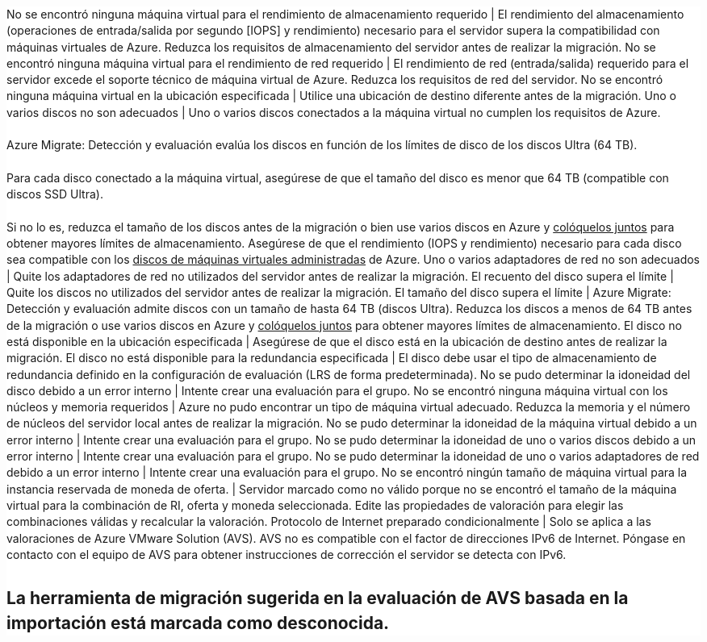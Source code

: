 No se encontró ninguna máquina virtual para el rendimiento de almacenamiento requerido | El rendimiento del almacenamiento (operaciones de entrada/salida por segundo [IOPS] y rendimiento) necesario para el servidor supera la compatibilidad con máquinas virtuales de Azure. Reduzca los requisitos de almacenamiento del servidor antes de realizar la migración.
No se encontró ninguna máquina virtual para el rendimiento de red requerido | El rendimiento de red (entrada/salida) requerido para el servidor excede el soporte técnico de máquina virtual de Azure. Reduzca los requisitos de red del servidor.
No se encontró ninguna máquina virtual en la ubicación especificada | Utilice una ubicación de destino diferente antes de la migración.
Uno o varios discos no son adecuados | Uno o varios discos conectados a la máquina virtual no cumplen los requisitos de Azure.<br/><br/> Azure Migrate: Detección y evaluación evalúa los discos en función de los límites de disco de los discos Ultra (64 TB).<br/><br/> Para cada disco conectado a la máquina virtual, asegúrese de que el tamaño del disco es menor que 64 TB (compatible con discos SSD Ultra).<br/><br/> Si no lo es, reduzca el tamaño de los discos antes de la migración o bien use varios discos en Azure y [colóquelos juntos](../virtual-machines/premium-storage-performance.md#disk-striping) para obtener mayores límites de almacenamiento. Asegúrese de que el rendimiento (IOPS y rendimiento) necesario para cada disco sea compatible con los [discos de máquinas virtuales administradas](../azure-resource-manager/management/azure-subscription-service-limits.md#storage-limits) de Azure.
Uno o varios adaptadores de red no son adecuados | Quite los adaptadores de red no utilizados del servidor antes de realizar la migración.
El recuento del disco supera el límite | Quite los discos no utilizados del servidor antes de realizar la migración.
El tamaño del disco supera el límite | Azure Migrate: Detección y evaluación admite discos con un tamaño de hasta 64 TB (discos Ultra). Reduzca los discos a menos de 64 TB antes de la migración o use varios discos en Azure y [colóquelos juntos](../virtual-machines/premium-storage-performance.md#disk-striping) para obtener mayores límites de almacenamiento.
El disco no está disponible en la ubicación especificada | Asegúrese de que el disco está en la ubicación de destino antes de realizar la migración.
El disco no está disponible para la redundancia especificada | El disco debe usar el tipo de almacenamiento de redundancia definido en la configuración de evaluación (LRS de forma predeterminada).
No se pudo determinar la idoneidad del disco debido a un error interno | Intente crear una evaluación para el grupo.
No se encontró ninguna máquina virtual con los núcleos y memoria requeridos | Azure no pudo encontrar un tipo de máquina virtual adecuado. Reduzca la memoria y el número de núcleos del servidor local antes de realizar la migración.
No se pudo determinar la idoneidad de la máquina virtual debido a un error interno | Intente crear una evaluación para el grupo.
No se pudo determinar la idoneidad de uno o varios discos debido a un error interno | Intente crear una evaluación para el grupo.
No se pudo determinar la idoneidad de uno o varios adaptadores de red debido a un error interno | Intente crear una evaluación para el grupo.
No se encontró ningún tamaño de máquina virtual para la instancia reservada de moneda de oferta. | Servidor marcado como no válido porque no se encontró el tamaño de la máquina virtual para la combinación de RI, oferta y moneda seleccionada. Edite las propiedades de valoración para elegir las combinaciones válidas y recalcular la valoración. 
Protocolo de Internet preparado condicionalmente | Solo se aplica a las valoraciones de Azure VMware Solution (AVS). AVS no es compatible con el factor de direcciones IPv6 de Internet. Póngase en contacto con el equipo de AVS para obtener instrucciones de corrección el servidor se detecta con IPv6.

## <a name="suggested-migration-tool-in-import-based-avs-assessment-marked-as-unknown"></a>La herramienta de migración sugerida en la evaluación de AVS basada en la importación está marcada como desconocida.
